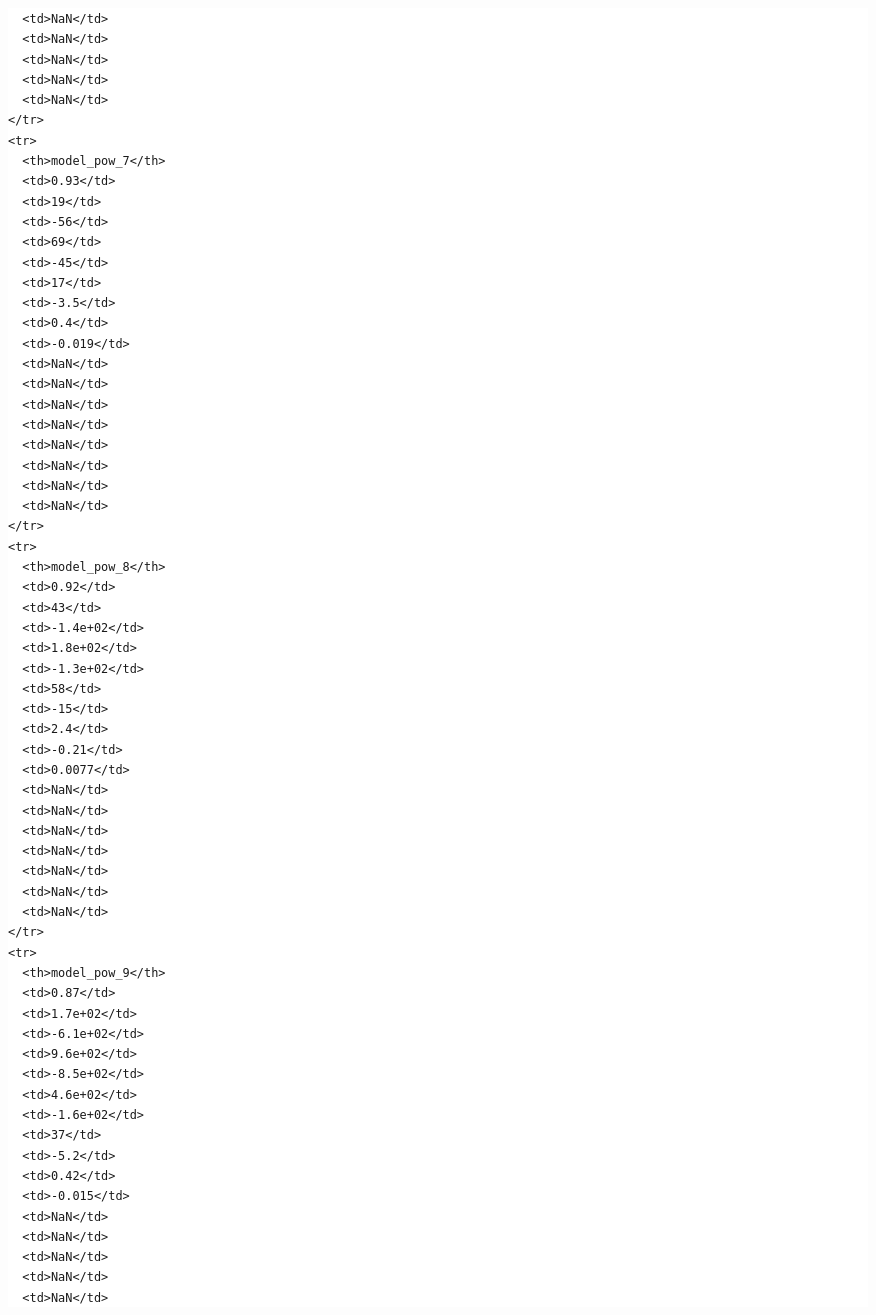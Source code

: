      <td>NaN</td>
      <td>NaN</td>
      <td>NaN</td>
      <td>NaN</td>
      <td>NaN</td>
    </tr>
    <tr>
      <th>model_pow_7</th>
      <td>0.93</td>
      <td>19</td>
      <td>-56</td>
      <td>69</td>
      <td>-45</td>
      <td>17</td>
      <td>-3.5</td>
      <td>0.4</td>
      <td>-0.019</td>
      <td>NaN</td>
      <td>NaN</td>
      <td>NaN</td>
      <td>NaN</td>
      <td>NaN</td>
      <td>NaN</td>
      <td>NaN</td>
      <td>NaN</td>
    </tr>
    <tr>
      <th>model_pow_8</th>
      <td>0.92</td>
      <td>43</td>
      <td>-1.4e+02</td>
      <td>1.8e+02</td>
      <td>-1.3e+02</td>
      <td>58</td>
      <td>-15</td>
      <td>2.4</td>
      <td>-0.21</td>
      <td>0.0077</td>
      <td>NaN</td>
      <td>NaN</td>
      <td>NaN</td>
      <td>NaN</td>
      <td>NaN</td>
      <td>NaN</td>
      <td>NaN</td>
    </tr>
    <tr>
      <th>model_pow_9</th>
      <td>0.87</td>
      <td>1.7e+02</td>
      <td>-6.1e+02</td>
      <td>9.6e+02</td>
      <td>-8.5e+02</td>
      <td>4.6e+02</td>
      <td>-1.6e+02</td>
      <td>37</td>
      <td>-5.2</td>
      <td>0.42</td>
      <td>-0.015</td>
      <td>NaN</td>
      <td>NaN</td>
      <td>NaN</td>
      <td>NaN</td>
      <td>NaN</td>